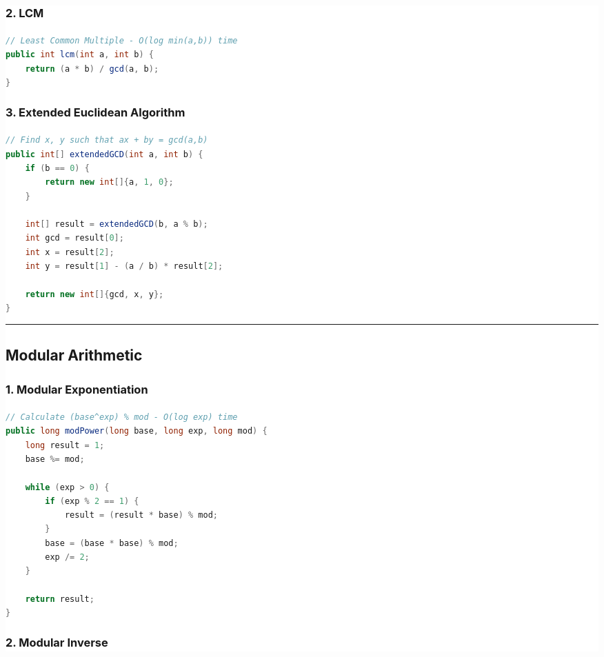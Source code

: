 ### 2. LCM

```java
// Least Common Multiple - O(log min(a,b)) time
public int lcm(int a, int b) {
    return (a * b) / gcd(a, b);
}
```

### 3. Extended Euclidean Algorithm

```java
// Find x, y such that ax + by = gcd(a,b)
public int[] extendedGCD(int a, int b) {
    if (b == 0) {
        return new int[]{a, 1, 0};
    }
    
    int[] result = extendedGCD(b, a % b);
    int gcd = result[0];
    int x = result[2];
    int y = result[1] - (a / b) * result[2];
    
    return new int[]{gcd, x, y};
}
```

---

## Modular Arithmetic

### 1. Modular Exponentiation

```java
// Calculate (base^exp) % mod - O(log exp) time
public long modPower(long base, long exp, long mod) {
    long result = 1;
    base %= mod;
    
    while (exp > 0) {
        if (exp % 2 == 1) {
            result = (result * base) % mod;
        }
        base = (base * base) % mod;
        exp /= 2;
    }
    
    return result;
}
```

### 2. Modular Inverse
